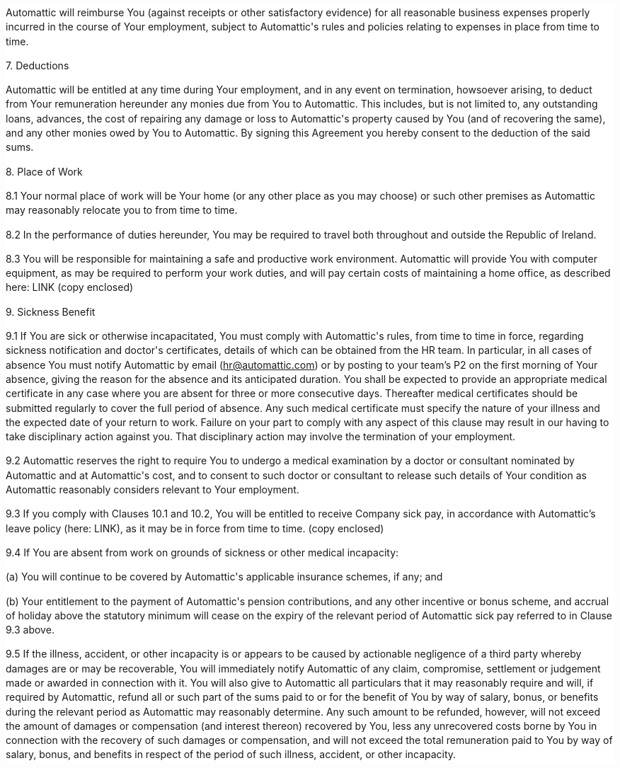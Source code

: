 Automattic will reimburse You (against receipts or other satisfactory evidence) for all reasonable business expenses properly incurred in the course of Your employment, subject to Automattic's rules and policies relating to expenses in place from time to time.

7\. Deductions  
  
Automattic will be entitled at any time during Your employment, and in any event on termination, howsoever arising, to deduct from Your remuneration hereunder any monies due from You to Automattic. This includes, but is not limited to, any outstanding loans, advances, the cost of repairing any damage or loss to Automattic's property caused by You (and of recovering the same), and any other monies owed by You to Automattic. By signing this Agreement you hereby consent to the deduction of the said sums.

8\. Place of Work  
  
8.1 Your normal place of work will be Your home (or any other place as you may choose) or such other premises as Automattic may reasonably relocate you to from time to time.

8.2 In the performance of duties hereunder, You may be required to travel both throughout and outside the Republic of Ireland.

8.3 You will be responsible for maintaining a safe and productive work environment. Automattic will provide You with computer equipment, as may be required to perform your work duties, and will pay certain costs of maintaining a home office, as described here: LINK (copy enclosed)

9\. Sickness Benefit  
  
9.1 If You are sick or otherwise incapacitated, You must comply with Automattic's rules, from time to time in force, regarding sickness notification and doctor's certificates, details of which can be obtained from the HR team. In particular, in all cases of absence You must notify Automattic by email (hr@automattic.com) or by posting to your team’s P2 on the first morning of Your absence, giving the reason for the absence and its anticipated duration. You shall be expected to provide an appropriate medical certificate in any case where you are absent for three or more consecutive days. Thereafter medical certificates should be submitted regularly to cover the full period of absence. Any such medical certificate must specify the nature of your illness and the expected date of your return to work. Failure on your part to comply with any aspect of this clause may result in our having to take disciplinary action against you. That disciplinary action may involve the termination of your employment.

9.2 Automattic reserves the right to require You to undergo a medical examination by a doctor or consultant nominated by Automattic and at Automattic's cost, and to consent to such doctor or consultant to release such details of Your condition as Automattic reasonably considers relevant to Your employment.

9.3 If you comply with Clauses 10.1 and 10.2, You will be entitled to receive Company sick pay, in accordance with Automattic’s leave policy (here: LINK), as it may be in force from time to time. (copy enclosed)

9.4 If You are absent from work on grounds of sickness or other medical incapacity:

(a) You will continue to be covered by Automattic's applicable insurance schemes, if any; and

(b) Your entitlement to the payment of Automattic's pension contributions, and any other incentive or bonus scheme, and accrual of holiday above the statutory minimum will cease on the expiry of the relevant period of Automattic sick pay referred to in Clause 9.3 above.

9.5 If the illness, accident, or other incapacity is or appears to be caused by actionable negligence of a third party whereby damages are or may be recoverable, You will immediately notify Automattic of any claim, compromise, settlement or judgement made or awarded in connection with it. You will also give to Automattic all particulars that it may reasonably require and will, if required by Automattic, refund all or such part of the sums paid to or for the benefit of You by way of salary, bonus, or benefits during the relevant period as Automattic may reasonably determine. Any such amount to be refunded, however, will not exceed the amount of damages or compensation (and interest thereon) recovered by You, less any unrecovered costs borne by You in connection with the recovery of such damages or compensation, and will not exceed the total remuneration paid to You by way of salary, bonus, and benefits in respect of the period of such illness, accident, or other incapacity.
